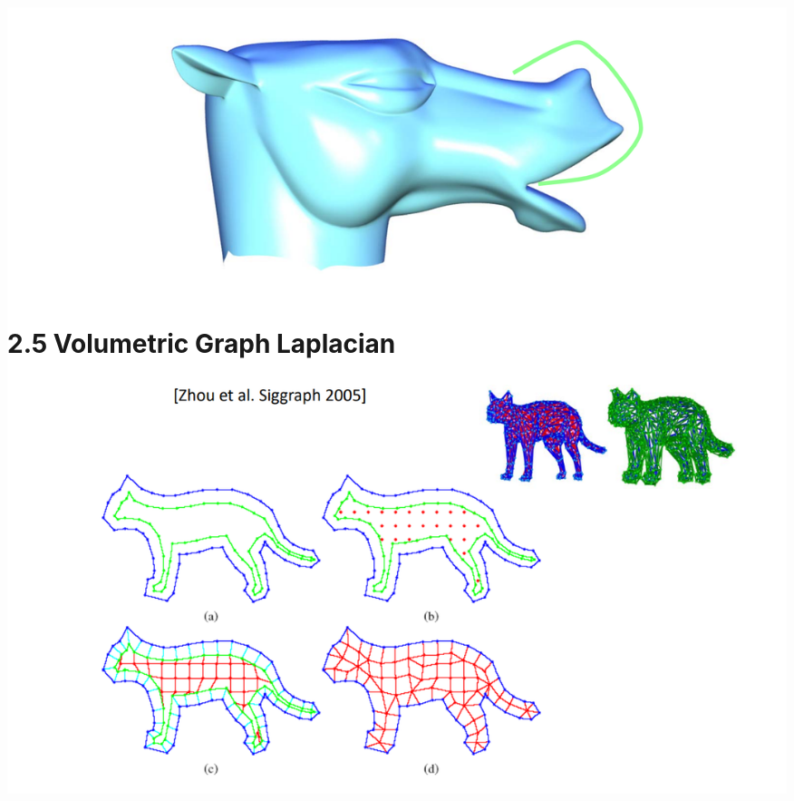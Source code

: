 ![](../assets/建模39.png)   



# 2.5 Volumetric Graph Laplacian    
    

![](../assets/建模40.png)   
